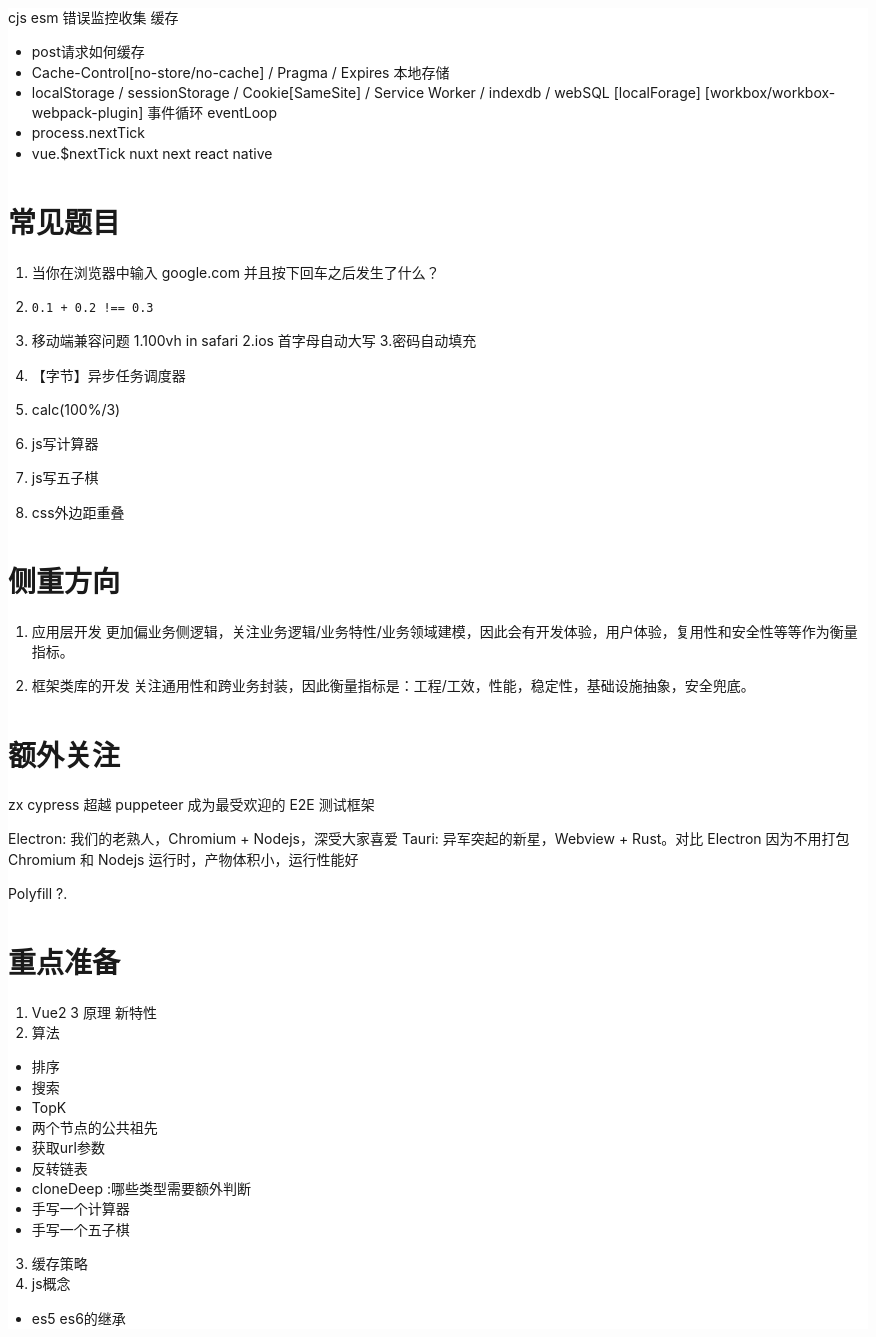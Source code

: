cjs esm
错误监控收集
缓存
  - post请求如何缓存
  - Cache-Control[no-store/no-cache] / Pragma / Expires
本地存储
  - localStorage / sessionStorage / Cookie[SameSite] / Service Worker / indexdb / webSQL
[localForage] [workbox/workbox-webpack-plugin]
事件循环 eventLoop
  - process.nextTick
  - vue.$nextTick
nuxt next react native


# 常见题目
1. 当你在浏览器中输入 google.com 并且按下回车之后发生了什么？
2. `0.1 + 0.2 !== 0.3`
3. 移动端兼容问题 1.100vh in safari 2.ios 首字母自动大写 3.密码自动填充
4. 【字节】异步任务调度器
5. calc(100%/3)


37. js写计算器
38. js写五子棋
39. css外边距重叠

# 侧重方向

1. 应用层开发
更加偏业务侧逻辑，关注业务逻辑/业务特性/业务领域建模，因此会有开发体验，用户体验，复用性和安全性等等作为衡量指标。

2. 框架类库的开发
关注通用性和跨业务封装，因此衡量指标是：工程/工效，性能，稳定性，基础设施抽象，安全兜底。

# 额外关注
zx
cypress 超越 puppeteer 成为最受欢迎的 E2E 测试框架

Electron: 我们的老熟人，Chromium + Nodejs，深受大家喜爱
Tauri: 异军突起的新星，Webview + Rust。对比 Electron 因为不用打包 Chromium 和 Nodejs 运行时，产物体积小，运行性能好



Polyfill ?.





# 重点准备

1. Vue2 3 原理 新特性
2. 算法
  - 排序
  - 搜索
  - TopK
  - 两个节点的公共祖先
  - 获取url参数
  - 反转链表
  - cloneDeep :哪些类型需要额外判断
  - 手写一个计算器
  - 手写一个五子棋
3. 缓存策略
4. js概念
  - es5 es6的继承